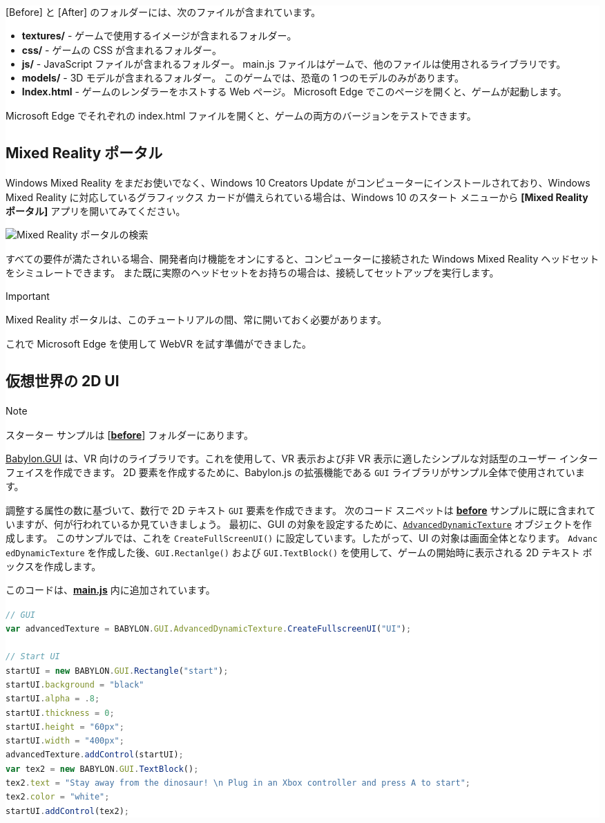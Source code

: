[Before] と [After] のフォルダーには、次のファイルが含まれています。
-   **textures/** - ゲームで使用するイメージが含まれるフォルダー。
-   **css/** - ゲームの CSS が含まれるフォルダー。
-   **js/** - JavaScript ファイルが含まれるフォルダー。 main.js ファイルはゲームで、他のファイルは使用されるライブラリです。
-   **models/** - 3D モデルが含まれるフォルダー。 このゲームでは、恐竜の 1 つのモデルのみがあります。
-   **Index.html** - ゲームのレンダラーをホストする Web ページ。 Microsoft Edge でこのページを開くと、ゲームが起動します。

Microsoft Edge でそれぞれの index.html ファイルを開くと、ゲームの両方のバージョンをテストできます。



## <a name="the-mixed-reality-portal"></a>Mixed Reality ポータル

Windows Mixed Reality をまだお使いでなく、Windows 10 Creators Update がコンピューターにインストールされており、Windows Mixed Reality に対応しているグラフィックス カードが備えられている場合は、Windows 10 のスタート メニューから **[Mixed Reality ポータル]** アプリを開いてみてください。

![Mixed Reality ポータルの検索](images/mixed-reality-portal.png)

すべての要件が満たされいる場合、開発者向け機能をオンにすると、コンピューターに接続された Windows Mixed Reality ヘッドセットをシミュレートできます。 また既に実際のヘッドセットをお持ちの場合は、接続してセットアップを実行します。

> [!IMPORTANT]
> Mixed Reality ポータルは、このチュートリアルの間、常に開いておく必要があります。

これで Microsoft Edge を使用して WebVR を試す準備ができました。

## <a name="2d-ui-in-a-virtual-world"></a>仮想世界の 2D UI

>[!NOTE]
> スターター サンプルは [[**before**](https://github.com/Microsoft/Windows-tutorials-web/tree/master/BabylonJS-game-with-WebVR/before)] フォルダーにあります。

[Babylon.GUI](https://doc.babylonjs.com/how_to/gui) は、VR 向けのライブラリです。これを使用して、VR 表示および非 VR 表示に適したシンプルな対話型のユーザー インターフェイスを作成できます。
2D 要素を作成するために、Babylon.js の拡張機能である `GUI` ライブラリがサンプル全体で使用されています。


調整する属性の数に基づいて、数行で 2D テキスト `GUI` 要素を作成できます。
次のコード スニペットは [**before**](https://github.com/Microsoft/Windows-tutorials-web/tree/master/BabylonJS-game-with-WebVR/before) サンプルに既に含まれていますが、何が行われているか見ていきましょう。
最初に、GUI の対象を設定するために、[`AdvancedDynamicTexture`](https://doc.babylonjs.com/how_to/gui#advanceddynamictexture) オブジェクトを作成します。 このサンプルでは、これを `CreateFullScreenUI()` に設定しています。したがって、UI の対象は画面全体となります。 `AdvancedDynamicTexture` を作成した後、`GUI.Rectanlge()` および `GUI.TextBlock()` を使用して、ゲームの開始時に表示される 2D テキスト ボックスを作成します。


このコードは、[**main.js**](https://github.com/Microsoft/Windows-tutorials-web/blob/master/BabylonJS-game-with-WebVR/before/js/main.js#L157-L168) 内に追加されています。
```javascript
// GUI
var advancedTexture = BABYLON.GUI.AdvancedDynamicTexture.CreateFullscreenUI("UI");

// Start UI
startUI = new BABYLON.GUI.Rectangle("start");
startUI.background = "black"
startUI.alpha = .8;
startUI.thickness = 0;
startUI.height = "60px";
startUI.width = "400px";
advancedTexture.addControl(startUI); 
var tex2 = new BABYLON.GUI.TextBlock();
tex2.text = "Stay away from the dinosaur! \n Plug in an Xbox controller and press A to start";
tex2.color = "white";
startUI.addControl(tex2); 
```
